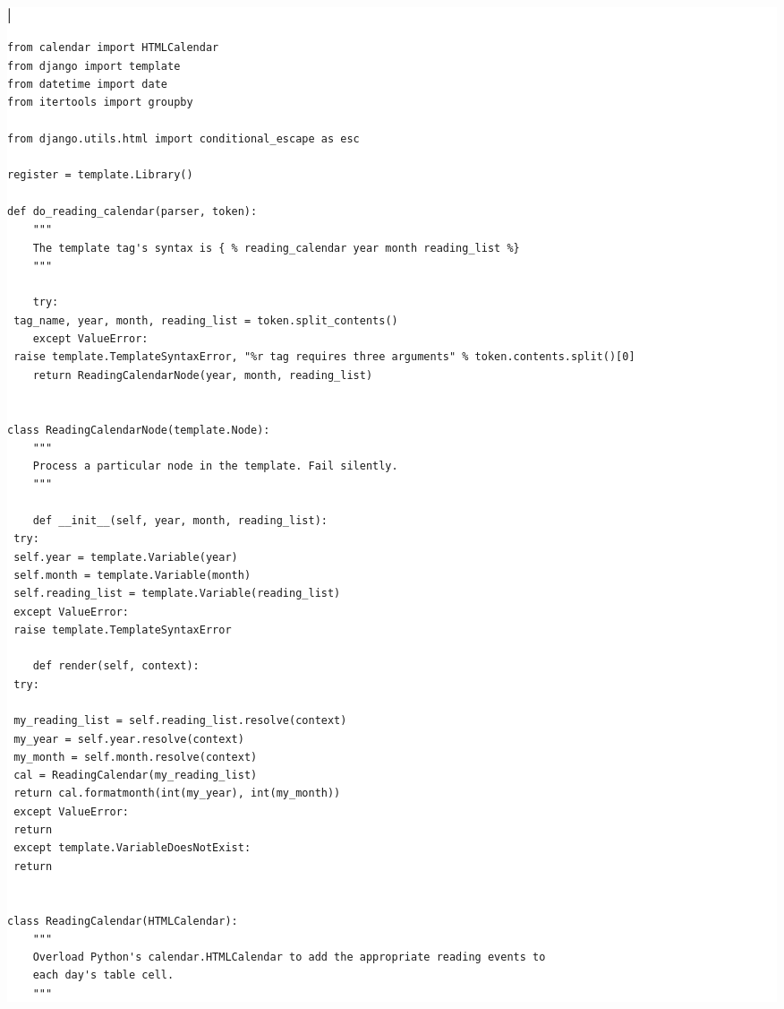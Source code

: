 
|

    
    
       
    from calendar import HTMLCalendar  
    from django import template  
    from datetime import date  
    from itertools import groupby  
      
    from django.utils.html import conditional_escape as esc  
      
    register = template.Library()  
      
    def do_reading_calendar(parser, token):  
    	"""  
    	The template tag's syntax is { % reading_calendar year month reading_list %}  
    	"""  
      
    	try:  
     tag_name, year, month, reading_list = token.split_contents()  
    	except ValueError:  
     raise template.TemplateSyntaxError, "%r tag requires three arguments" % token.contents.split()[0]  
    	return ReadingCalendarNode(year, month, reading_list)  
    	  
      
    class ReadingCalendarNode(template.Node):  
    	"""  
    	Process a particular node in the template. Fail silently.  
    	"""  
    	  
    	def __init__(self, year, month, reading_list):  
     try:  
     self.year = template.Variable(year)  
     self.month = template.Variable(month)  
     self.reading_list = template.Variable(reading_list)  
     except ValueError:  
     raise template.TemplateSyntaxError  
       
    	def render(self, context):  
     try:  
       
     my_reading_list = self.reading_list.resolve(context)  
     my_year = self.year.resolve(context)  
     my_month = self.month.resolve(context)  
     cal = ReadingCalendar(my_reading_list)  
     return cal.formatmonth(int(my_year), int(my_month))  
     except ValueError:  
     return   
     except template.VariableDoesNotExist:  
     return  
      
      
    class ReadingCalendar(HTMLCalendar):  
    	"""  
    	Overload Python's calendar.HTMLCalendar to add the appropriate reading events to  
    	each day's table cell.  
    	"""  
    	  